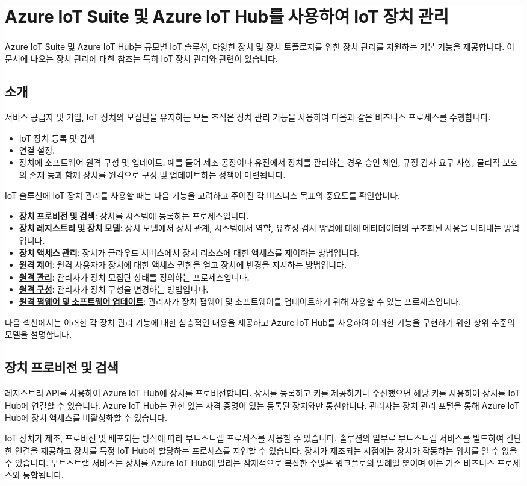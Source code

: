 <properties
 pageTitle="IoT 장치 관리 | Microsoft Azure"
 description="IoT Hub 및 IoT Suite를 사용하여 IoT 장치 관리 개요"
 services="iot-hub,iot-suite"
 documentationCenter=""
 authors="dominicbetts"
 manager="timlt"
 editor=""/>

<tags
 ms.service="iot-hub"
 ms.devlang="na"
 ms.topic="article"
 ms.tgt_pltfrm="na"
 ms.workload="na"
 ms.date="01/21/2016"
 ms.author="dobett"/>

# Azure IoT Suite 및 Azure IoT Hub를 사용하여 IoT 장치 관리

Azure IoT Suite 및 Azure IoT Hub는 규모별 IoT 솔루션, 다양한 장치 및 장치 토폴로지를 위한 장치 관리를 지원하는 기본 기능을 제공합니다. 이 문서에 나오는 장치 관리에 대한 참조는 특히 IoT 장치 관리와 관련이 있습니다.

## 소개

서비스 공급자 및 기업, IoT 장치의 모집단을 유지하는 모든 조직은 장치 관리 기능을 사용하여 다음과 같은 비즈니스 프로세스를 수행합니다.

* IoT 장치 등록 및 검색
* 연결 설정.
* 장치에 소프트웨어 원격 구성 및 업데이트. 예를 들어 제조 공장이나 유전에서 장치를 관리하는 경우 승인 체인, 규정 감사 요구 사항, 물리적 보호의 존재 등과 함께 장치를 원격으로 구성 및 업데이트하는 정책이 마련됩니다.

IoT 솔루션에 IoT 장치 관리를 사용할 때는 다음 기능을 고려하고 주어진 각 비즈니스 목표의 중요도를 확인합니다.

* **[장치 프로비전 및 검색](#device-provisioning-and-discovery)**: 장치를 시스템에 등록하는 프로세스입니다.
* **[장치 레지스트리 및 장치 모델](#device-registry-and-device-models)**: 장치 모델에서 장치 관계, 시스템에서 역할, 유효성 검사 방법에 대해 메타데이터의 구조화된 사용을 나타내는 방법입니다.
* **[장치 액세스 관리](#device-access-management)**: 장치가 클라우드 서비스에서 장치 리소스에 대한 액세스를 제어하는 방법입니다.
* **[원격 제어](#remote-control)**: 원격 사용자가 장치에 대한 액세스 권한을 얻고 장치에 변경을 지시하는 방법입니다.
* **[원격 관리](#remote-administration-and-monitoring)**: 관리자가 장치 모집단 상태를 정의하는 프로세스입니다.  
* **[원격 구성](#remote-configuration)**: 관리자가 장치 구성을 변경하는 방법입니다.
* **[원격 펌웨어 및 소프트웨어 업데이트](#remote-firmware-and-software-update)**: 관리자가 장치 펌웨어 및 소프트웨어를 업데이트하기 위해 사용할 수 있는 프로세스입니다.

다음 섹션에서는 이러한 각 장치 관리 기능에 대한 심층적인 내용을 제공하고 Azure IoT Hub를 사용하여 이러한 기능을 구현하기 위한 상위 수준의 모델을 설명합니다.

## 장치 프로비전 및 검색

레지스트리 API를 사용하여 Azure IoT Hub에 장치를 프로비전합니다. 장치를 등록하고 키를 제공하거나 수신했으면 해당 키를 사용하여 장치를 IoT Hub에 연결할 수 있습니다. Azure IoT Hub는 권한 있는 자격 증명이 있는 등록된 장치와만 통신합니다. 관리자는 장치 관리 포털을 통해 Azure IoT Hub에 장치 액세스를 비활성화할 수 있습니다.

IoT 장치가 제조, 프로비전 및 배포되는 방식에 따라 부트스트랩 프로세스를 사용할 수 있습니다. 솔루션의 일부로 부트스트랩 서비스를 빌드하여 간단한 연결을 제공하고 장치를 특정 IoT Hub에 할당하는 프로세스를 지연할 수 있습니다. 장치가 제조되는 시점에는 장치가 작동하는 위치를 알 수 없을 수 있습니다. 부트스트랩 서비스는 장치를 Azure IoT Hub에 알리는 잠재적으로 복잡한 수많은 워크플로의 일례일 뿐이며 이는 기존 비즈니스 프로세스와 통합됩니다.
